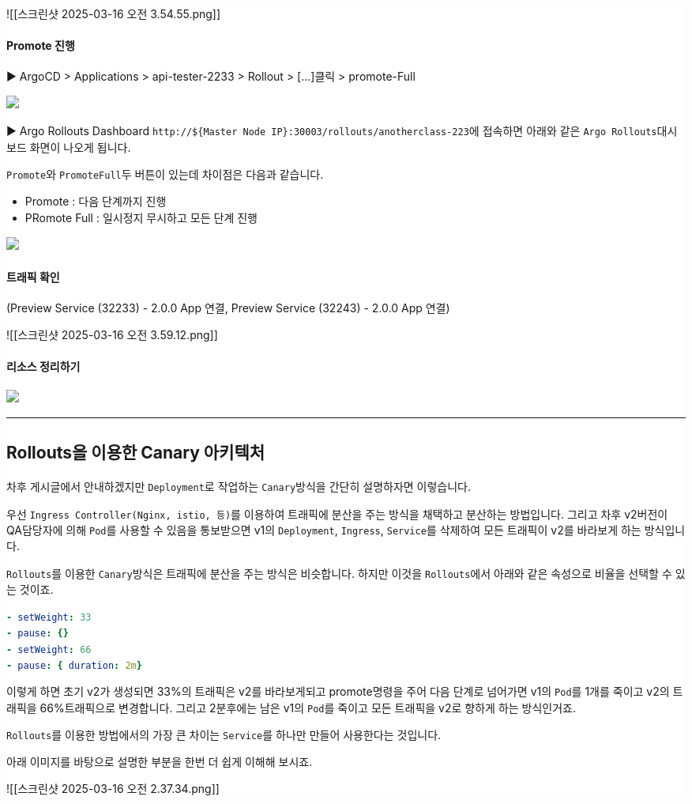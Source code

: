 ![[스크린샷 2025-03-16 오전 3.54.55.png]]

#### Promote 진행
▶ ArgoCD > Applications > api-tester-2233 > Rollout > [...]클릭 > promote-Full

![](https://cafeptthumb-phinf.pstatic.net/MjAyNDAxMzFfODkg/MDAxNzA2NjUwNTg4NTk0.KUANBGSLnP2YOW5qdtPCmk69GEiTFgpTOBgA_W3ySBUg.Yxhk1xWpT3_AZNNdsmtIsnZH42QmQrW1S3khygtITVEg.PNG/image.png?type=w1600)

▶ Argo Rollouts Dashboard
`http://${Master Node IP}:30003/rollouts/anotherclass-223`에 접속하면 아래와 같은 `Argo Rollouts`대시보드 화면이 나오게 됩니다.

`Promote`와 `PromoteFull`두 버튼이 있는데 차이점은 다음과 같습니다.

- Promote : 다음 단계까지 진행
- PRomote Full : 일시정지 무시하고 모든 단계 진행 

![](https://cafeptthumb-phinf.pstatic.net/MjAyNDAxMzFfMjA2/MDAxNzA2NjUxMzc0OTE5.Pg_YS5HSAMeKbtbuverK5T4nj47zFisuNqpO3hJfkbgg.gsmPkk4RObx_4T6468Y9IIQzRgi1JHQ2yna6RVhsk-Qg.PNG/image.png?type=w1600)

#### 트래픽 확인

(Preview Service (32233) - 2.0.0 App 연결, Preview Service (32243) - 2.0.0 App 연결)

![[스크린샷 2025-03-16 오전 3.59.12.png]]

#### 리소스 정리하기

![](https://cafeptthumb-phinf.pstatic.net/MjAyNDAxMzFfMjgx/MDAxNzA2NjUyNzM3NDEz.S_n3uGUcg8ZdFa2iPplDMhA1Dt2EVYNk48BHk9DZQjcg.rsneHoJ5_wmrRevedYwDNb9N8ybz4LJetncB09FCO58g.PNG/image.png?type=w1600)

---

## Rollouts을 이용한 Canary 아키텍처
차후 게시글에서 안내하겠지만 `Deployment`로 작업하는 `Canary`방식을 간단히 설명하자면 이렇습니다.

우선 `Ingress Controller(Nginx, istio, 등)`를 이용하여 트래픽에 분산을 주는 방식을 채택하고 분산하는 방법입니다. 그리고 차후 v2버전이 QA담당자에 의해  `Pod`를 사용할 수 있음을 통보받으면 v1의 `Deployment`, `Ingress`, `Service`를 삭제하여 모든 트래픽이 v2를 바라보게 하는 방식입니다.

`Rollouts`를 이용한 `Canary`방식은 트래픽에 분산을 주는 방식은 비슷합니다. 하지만 이것을 `Rollouts`에서 아래와 같은 속성으로 비율을 선택할 수 있는 것이죠.

```yaml
- setWeight: 33
- pause: {}
- setWeight: 66
- pause: { duration: 2m}
```

이렇게 하면 초기 v2가 생성되면 33%의 트래픽은 v2를 바라보게되고 promote명령을 주어 다음 단계로 넘어가면 v1의 `Pod`를 1개를 죽이고 v2의 트래픽을 66%트래픽으로 변경합니다. 그리고 2분후에는 남은 v1의 `Pod`를 죽이고 모든 트래픽을 v2로 향하게 하는 방식인거죠.

`Rollouts`를 이용한 방법에서의 가장 큰 차이는 `Service`를 하나만 만들어 사용한다는 것입니다.

아래 이미지를 바탕으로 설명한 부분을 한번 더 쉽게 이해해 보시죠.

![[스크린샷 2025-03-16 오전 2.37.34.png]]
​
